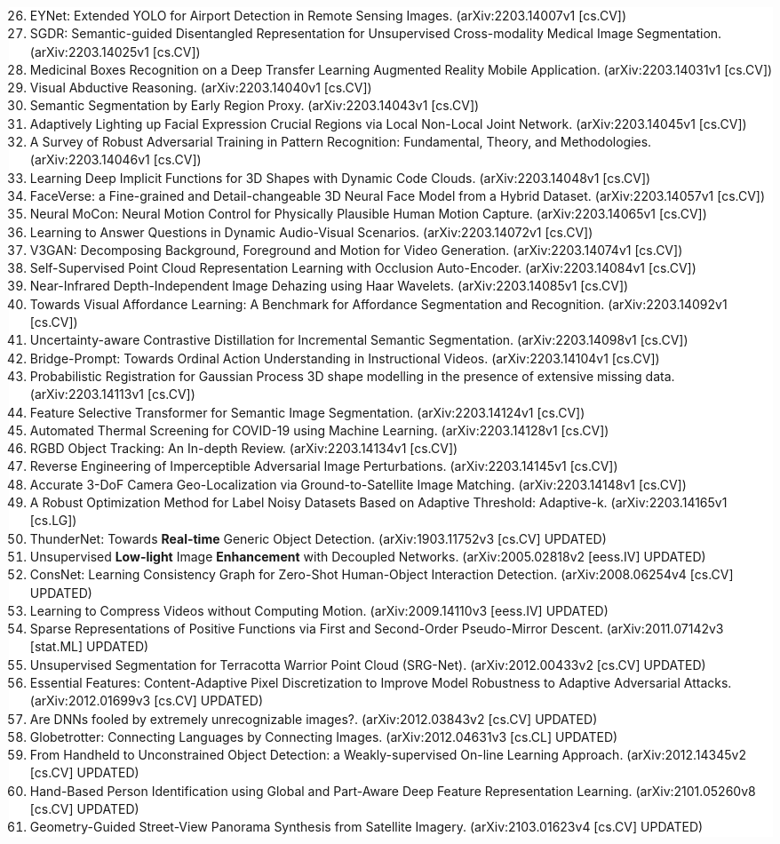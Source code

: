 26. EYNet: Extended YOLO for Airport Detection in Remote Sensing Images. (arXiv:2203.14007v1 [cs.CV])
27. SGDR: Semantic-guided Disentangled Representation for Unsupervised Cross-modality Medical Image Segmentation. (arXiv:2203.14025v1 [cs.CV])
28. Medicinal Boxes Recognition on a Deep Transfer Learning Augmented Reality Mobile Application. (arXiv:2203.14031v1 [cs.CV])
29. Visual Abductive Reasoning. (arXiv:2203.14040v1 [cs.CV])
30. Semantic Segmentation by Early Region Proxy. (arXiv:2203.14043v1 [cs.CV])
31. Adaptively Lighting up Facial Expression Crucial Regions via Local Non-Local Joint Network. (arXiv:2203.14045v1 [cs.CV])
32. A Survey of Robust Adversarial Training in Pattern Recognition: Fundamental, Theory, and Methodologies. (arXiv:2203.14046v1 [cs.CV])
33. Learning Deep Implicit Functions for 3D Shapes with Dynamic Code Clouds. (arXiv:2203.14048v1 [cs.CV])
34. FaceVerse: a Fine-grained and Detail-changeable 3D Neural Face Model from a Hybrid Dataset. (arXiv:2203.14057v1 [cs.CV])
35. Neural MoCon: Neural Motion Control for Physically Plausible Human Motion Capture. (arXiv:2203.14065v1 [cs.CV])
36. Learning to Answer Questions in Dynamic Audio-Visual Scenarios. (arXiv:2203.14072v1 [cs.CV])
37. V3GAN: Decomposing Background, Foreground and Motion for Video Generation. (arXiv:2203.14074v1 [cs.CV])
38. Self-Supervised Point Cloud Representation Learning with Occlusion Auto-Encoder. (arXiv:2203.14084v1 [cs.CV])
39. Near-Infrared Depth-Independent Image Dehazing using Haar Wavelets. (arXiv:2203.14085v1 [cs.CV])
40. Towards Visual Affordance Learning: A Benchmark for Affordance Segmentation and Recognition. (arXiv:2203.14092v1 [cs.CV])
41. Uncertainty-aware Contrastive Distillation for Incremental Semantic Segmentation. (arXiv:2203.14098v1 [cs.CV])
42. Bridge-Prompt: Towards Ordinal Action Understanding in Instructional Videos. (arXiv:2203.14104v1 [cs.CV])
43. Probabilistic Registration for Gaussian Process 3D shape modelling in the presence of extensive missing data. (arXiv:2203.14113v1 [cs.CV])
44. Feature Selective Transformer for Semantic Image Segmentation. (arXiv:2203.14124v1 [cs.CV])
45. Automated Thermal Screening for COVID-19 using Machine Learning. (arXiv:2203.14128v1 [cs.CV])
46. RGBD Object Tracking: An In-depth Review. (arXiv:2203.14134v1 [cs.CV])
47. Reverse Engineering of Imperceptible Adversarial Image Perturbations. (arXiv:2203.14145v1 [cs.CV])
48. Accurate 3-DoF Camera Geo-Localization via Ground-to-Satellite Image Matching. (arXiv:2203.14148v1 [cs.CV])
49. A Robust Optimization Method for Label Noisy Datasets Based on Adaptive Threshold: Adaptive-k. (arXiv:2203.14165v1 [cs.LG])
50. ThunderNet: Towards **Real-time** Generic Object Detection. (arXiv:1903.11752v3 [cs.CV] UPDATED)
51. Unsupervised **Low-light** Image **Enhancement** with Decoupled Networks. (arXiv:2005.02818v2 [eess.IV] UPDATED)
52. ConsNet: Learning Consistency Graph for Zero-Shot Human-Object Interaction Detection. (arXiv:2008.06254v4 [cs.CV] UPDATED)
53. Learning to Compress Videos without Computing Motion. (arXiv:2009.14110v3 [eess.IV] UPDATED)
54. Sparse Representations of Positive Functions via First and Second-Order Pseudo-Mirror Descent. (arXiv:2011.07142v3 [stat.ML] UPDATED)
55. Unsupervised Segmentation for Terracotta Warrior Point Cloud (SRG-Net). (arXiv:2012.00433v2 [cs.CV] UPDATED)
56. Essential Features: Content-Adaptive Pixel Discretization to Improve Model Robustness to Adaptive Adversarial Attacks. (arXiv:2012.01699v3 [cs.CV] UPDATED)
57. Are DNNs fooled by extremely unrecognizable images?. (arXiv:2012.03843v2 [cs.CV] UPDATED)
58. Globetrotter: Connecting Languages by Connecting Images. (arXiv:2012.04631v3 [cs.CL] UPDATED)
59. From Handheld to Unconstrained Object Detection: a Weakly-supervised On-line Learning Approach. (arXiv:2012.14345v2 [cs.CV] UPDATED)
60. Hand-Based Person Identification using Global and Part-Aware Deep Feature Representation Learning. (arXiv:2101.05260v8 [cs.CV] UPDATED)
61. Geometry-Guided Street-View Panorama Synthesis from Satellite Imagery. (arXiv:2103.01623v4 [cs.CV] UPDATED)